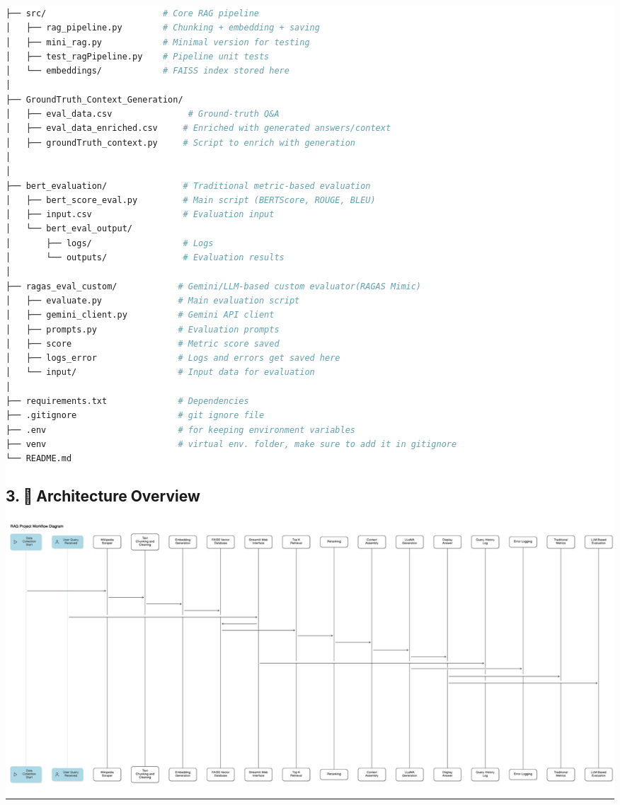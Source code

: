 ```bash
├── src/                       # Core RAG pipeline
│   ├── rag_pipeline.py        # Chunking + embedding + saving
│   ├── mini_rag.py            # Minimal version for testing
│   ├── test_ragPipeline.py    # Pipeline unit tests
│   └── embeddings/            # FAISS index stored here
│
├── GroundTruth_Context_Generation/
│   ├── eval_data.csv               # Ground-truth Q&A
│   ├── eval_data_enriched.csv     # Enriched with generated answers/context
│   ├── groundTruth_context.py     # Script to enrich with generation
│ 
│
├── bert_evaluation/               # Traditional metric-based evaluation
│   ├── bert_score_eval.py         # Main script (BERTScore, ROUGE, BLEU)
│   ├── input.csv                  # Evaluation input
│   └── bert_eval_output/
│       ├── logs/                  # Logs
│       └── outputs/               # Evaluation results
│
├── ragas_eval_custom/            # Gemini/LLM-based custom evaluator(RAGAS Mimic)
│   ├── evaluate.py               # Main evaluation script
│   ├── gemini_client.py          # Gemini API client
│   ├── prompts.py                # Evaluation prompts
│   ├── score                     # Metric score saved
│   ├── logs_error                # Logs and errors get saved here
│   └── input/                    # Input data for evaluation
│
├── requirements.txt              # Dependencies
├── .gitignore                    # git ignore file
├── .env                          # for keeping environment variables
├── venv                          # virtual env. folder, make sure to add it in gitignore
└── README.md
```

## 3. 🧭 Architecture Overview

[![Cursor Logo](/assets/RAG-Architecture.png)](https://app.eraser.io/workspace/MbIksknysMwQ7GE9LrdF)

---